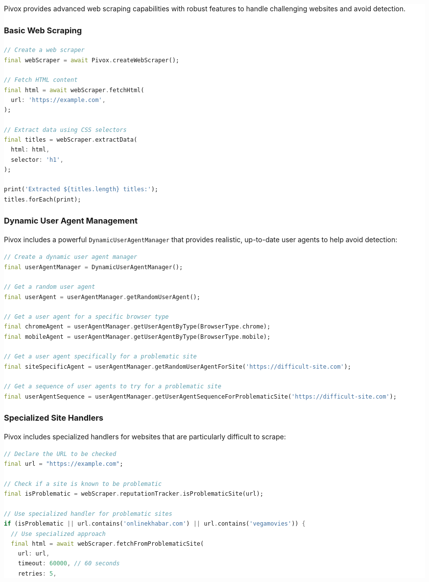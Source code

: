Pivox provides advanced web scraping capabilities with robust features to handle challenging websites and avoid detection.

### Basic Web Scraping

```dart
// Create a web scraper
final webScraper = await Pivox.createWebScraper();

// Fetch HTML content
final html = await webScraper.fetchHtml(
  url: 'https://example.com',
);

// Extract data using CSS selectors
final titles = webScraper.extractData(
  html: html,
  selector: 'h1',
);

print('Extracted ${titles.length} titles:');
titles.forEach(print);
```

### Dynamic User Agent Management

Pivox includes a powerful `DynamicUserAgentManager` that provides realistic, up-to-date user agents to help avoid detection:

```dart
// Create a dynamic user agent manager
final userAgentManager = DynamicUserAgentManager();

// Get a random user agent
final userAgent = userAgentManager.getRandomUserAgent();

// Get a user agent for a specific browser type
final chromeAgent = userAgentManager.getUserAgentByType(BrowserType.chrome);
final mobileAgent = userAgentManager.getUserAgentByType(BrowserType.mobile);

// Get a user agent specifically for a problematic site
final siteSpecificAgent = userAgentManager.getRandomUserAgentForSite('https://difficult-site.com');

// Get a sequence of user agents to try for a problematic site
final userAgentSequence = userAgentManager.getUserAgentSequenceForProblematicSite('https://difficult-site.com');
```

### Specialized Site Handlers

Pivox includes specialized handlers for websites that are particularly difficult to scrape:

```dart
// Declare the URL to be checked
final url = "https://example.com";

// Check if a site is known to be problematic
final isProblematic = webScraper.reputationTracker.isProblematicSite(url);

// Use specialized handler for problematic sites
if (isProblematic || url.contains('onlinekhabar.com') || url.contains('vegamovies')) {
  // Use specialized approach
  final html = await webScraper.fetchFromProblematicSite(
    url: url,
    timeout: 60000, // 60 seconds
    retries: 5,
```